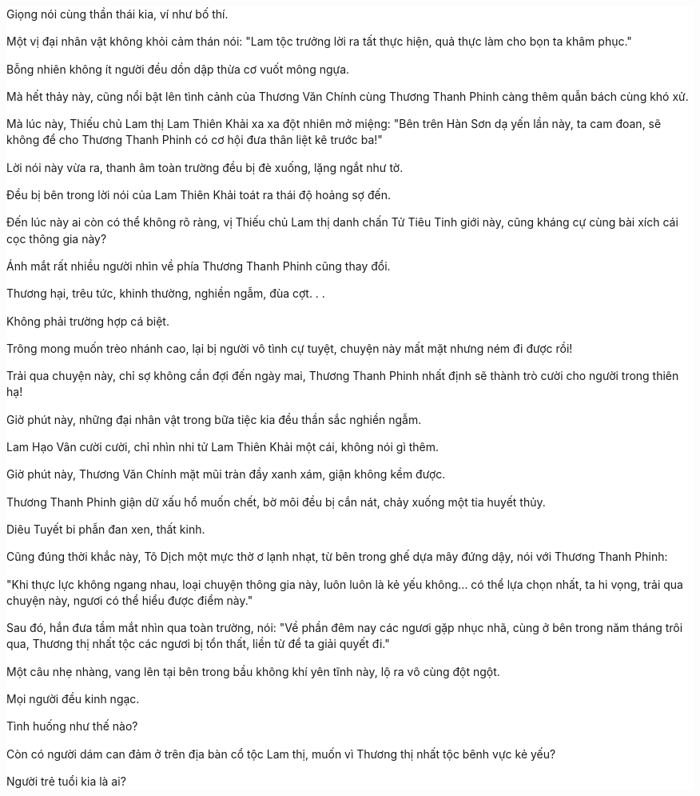 Giọng nói cùng thần thái kia, ví như bố thí.

Một vị đại nhân vật không khỏi cảm thán nói: "Lam tộc trưởng lời ra tất thực hiện, quả thực làm cho bọn ta khâm phục."

Bỗng nhiên không ít người đều dồn dập thừa cơ vuốt mông ngựa.

Mà hết thảy này, cũng nổi bật lên tình cảnh của Thương Văn Chính cùng Thương Thanh Phinh càng thêm quẫn bách cùng khó xử.

Mà lúc này, Thiếu chủ Lam thị Lam Thiên Khải xa xa đột nhiên mở miệng: "Bên trên Hàn Sơn dạ yến lần này, ta cam đoan, sẽ không để cho Thương Thanh Phinh có cơ hội đưa thân liệt kê trước ba!"

Lời nói này vừa ra, thanh âm toàn trường đều bị đè xuống, lặng ngắt như tờ.

Đều bị bên trong lời nói của Lam Thiên Khải toát ra thái độ hoảng sợ đến.

Đến lúc này ai còn có thể không rõ ràng, vị Thiếu chủ Lam thị danh chấn Tử Tiêu Tinh giới này, cũng kháng cự cùng bài xích cái cọc thông gia này?

Ánh mắt rất nhiều người nhìn về phía Thương Thanh Phinh cũng thay đổi.

Thương hại, trêu tức, khinh thường, nghiền ngẫm, đùa cợt. . .

Không phải trường hợp cá biệt.

Trông mong muốn trèo nhánh cao, lại bị người vô tình cự tuyệt, chuyện này mất mặt nhưng ném đi được rồi!

Trải qua chuyện này, chỉ sợ không cần đợi đến ngày mai, Thương Thanh Phinh nhất định sẽ thành trò cười cho người trong thiên hạ!

Giờ phút này, những đại nhân vật trong bữa tiệc kia đều thần sắc nghiền ngẫm.

Lam Hạo Vân cười cười, chỉ nhìn nhi tử Lam Thiên Khải một cái, không nói gì thêm.

Giờ phút này, Thương Văn Chính mặt mũi tràn đầy xanh xám, giận không kềm được.

Thương Thanh Phinh giận dữ xấu hổ muốn chết, bờ môi đều bị cắn nát, chảy xuống một tia huyết thủy.

Diêu Tuyết bi phẫn đan xen, thất kinh.

Cũng đúng thời khắc này, Tô Dịch một mực thờ ơ lạnh nhạt, từ bên trong ghế dựa mây đứng dậy, nói với Thương Thanh Phinh:

"Khi thực lực không ngang nhau, loại chuyện thông gia này, luôn luôn là kẻ yếu không... có thể lựa chọn nhất, ta hi vọng, trải qua chuyện này, ngươi có thể hiểu được điểm này."

Sau đó, hắn đưa tầm mắt nhìn qua toàn trường, nói: "Về phần đêm nay các ngươi gặp nhục nhã, cùng ở bên trong năm tháng trôi qua, Thương thị nhất tộc các ngươi bị tổn thất, liền từ để ta giải quyết đi."

Một câu nhẹ nhàng, vang lên tại bên trong bầu không khí yên tĩnh này, lộ ra vô cùng đột ngột.

Mọi người đều kinh ngạc.

Tình huống như thế nào?

Còn có người dám can đảm ở trên địa bàn cổ tộc Lam thị, muốn vì Thương thị nhất tộc bênh vực kẻ yếu?

Người trẻ tuổi kia là ai?
